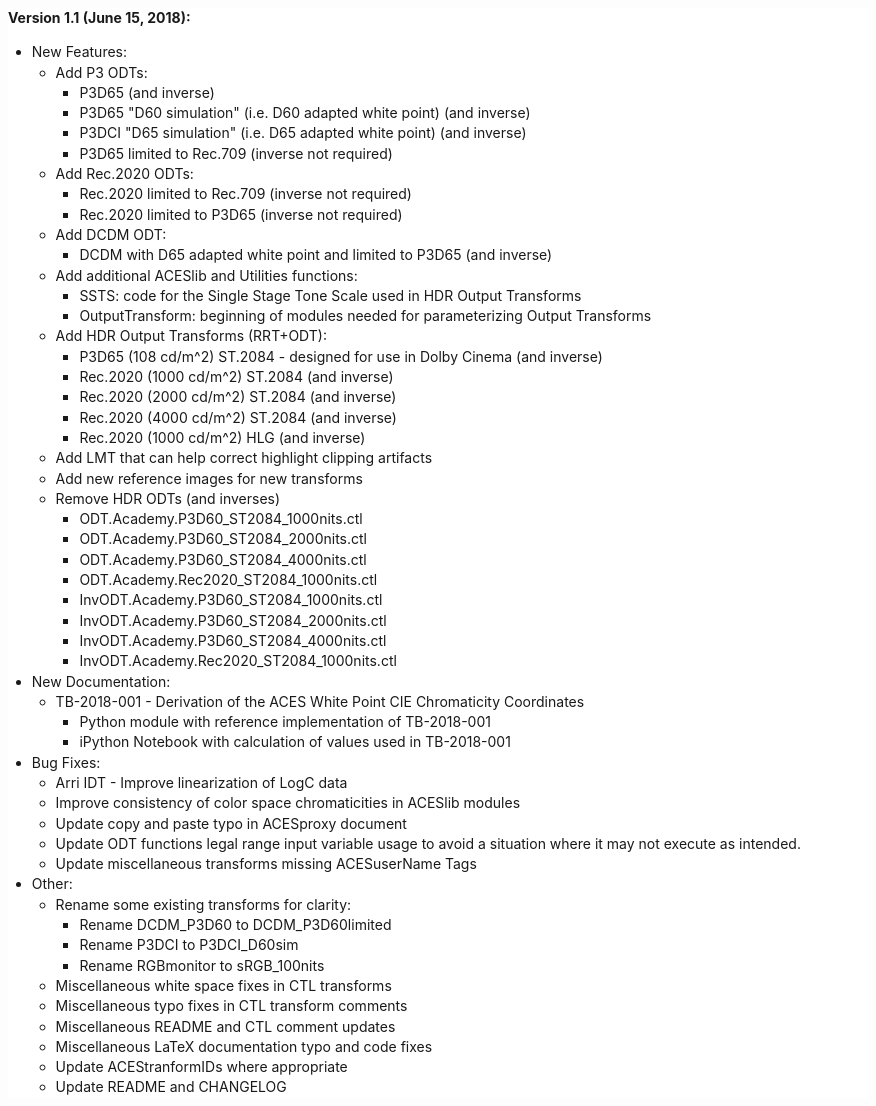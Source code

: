 **Version 1.1 (June 15, 2018):**

* New Features: 
    * Add P3 ODTs:
        * P3D65 (and inverse)
        * P3D65 "D60 simulation" (i.e. D60 adapted white point) (and inverse)
        * P3DCI "D65 simulation" (i.e. D65 adapted white point) (and inverse)
        * P3D65 limited to Rec.709 (inverse not required)
    * Add Rec.2020 ODTs:
        * Rec.2020 limited to Rec.709 (inverse not required)
        * Rec.2020 limited to P3D65 (inverse not required)
    * Add DCDM ODT:
        * DCDM with D65 adapted white point and limited to P3D65 (and inverse)
    * Add additional ACESlib and Utilities functions:
        * SSTS: code for the Single Stage Tone Scale used in HDR Output Transforms
        * OutputTransform: beginning of modules needed for parameterizing Output Transforms
    * Add HDR Output Transforms (RRT+ODT):
        * P3D65 (108 cd/m^2) ST.2084 - designed for use in Dolby Cinema (and inverse)
        * Rec.2020 (1000 cd/m^2) ST.2084 (and inverse)
        * Rec.2020 (2000 cd/m^2) ST.2084 (and inverse)
        * Rec.2020 (4000 cd/m^2) ST.2084 (and inverse)
        * Rec.2020 (1000 cd/m^2) HLG (and inverse)
    * Add LMT that can help correct highlight clipping artifacts
    * Add new reference images for new transforms
    * Remove HDR ODTs (and inverses)
    	* ODT.Academy.P3D60_ST2084_1000nits.ctl
    	* ODT.Academy.P3D60_ST2084_2000nits.ctl
    	* ODT.Academy.P3D60_ST2084_4000nits.ctl
    	* ODT.Academy.Rec2020_ST2084_1000nits.ctl
    	* InvODT.Academy.P3D60_ST2084_1000nits.ctl
    	* InvODT.Academy.P3D60_ST2084_2000nits.ctl
    	* InvODT.Academy.P3D60_ST2084_4000nits.ctl
    	* InvODT.Academy.Rec2020_ST2084_1000nits.ctl
* New Documentation:
	* TB-2018-001 - Derivation of the ACES White Point CIE Chromaticity Coordinates
		* Python module with reference implementation of TB-2018-001
		* iPython Notebook with calculation of values used in TB-2018-001
* Bug Fixes:
	* Arri IDT - Improve linearization of LogC data
	* Improve consistency of color space chromaticities in ACESlib modules
    * Update copy and paste typo in ACESproxy document
    * Update ODT functions legal range input variable usage to avoid a situation where it may not execute as intended.
    * Update miscellaneous transforms missing ACESuserName Tags
* Other:
    * Rename some existing transforms for clarity:
        * Rename DCDM_P3D60 to DCDM_P3D60limited
        * Rename P3DCI to P3DCI_D60sim
        * Rename RGBmonitor to sRGB_100nits
    * Miscellaneous white space fixes in CTL transforms
    * Miscellaneous typo fixes in CTL transform comments
    * Miscellaneous README and CTL comment updates
    * Miscellaneous LaTeX documentation typo and code fixes
    * Update ACEStranformIDs where appropriate
    * Update README and CHANGELOG
